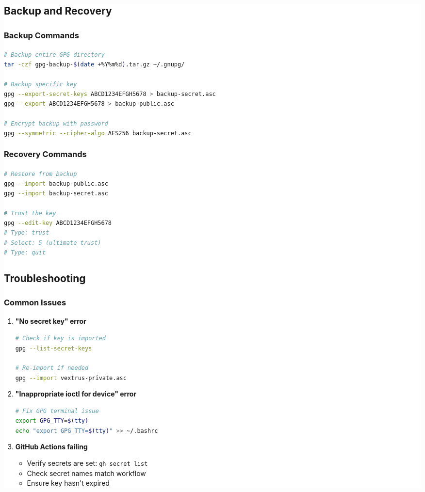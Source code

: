 ## Backup and Recovery

### Backup Commands
```bash
# Backup entire GPG directory
tar -czf gpg-backup-$(date +%Y%m%d).tar.gz ~/.gnupg/

# Backup specific key
gpg --export-secret-keys ABCD1234EFGH5678 > backup-secret.asc
gpg --export ABCD1234EFGH5678 > backup-public.asc

# Encrypt backup with password
gpg --symmetric --cipher-algo AES256 backup-secret.asc
```

### Recovery Commands
```bash
# Restore from backup
gpg --import backup-public.asc
gpg --import backup-secret.asc

# Trust the key
gpg --edit-key ABCD1234EFGH5678
# Type: trust
# Select: 5 (ultimate trust)
# Type: quit
```

## Troubleshooting

### Common Issues

1. **"No secret key" error**
   ```bash
   # Check if key is imported
   gpg --list-secret-keys
   
   # Re-import if needed
   gpg --import vextrus-private.asc
   ```

2. **"Inappropriate ioctl for device" error**
   ```bash
   # Fix GPG terminal issue
   export GPG_TTY=$(tty)
   echo "export GPG_TTY=$(tty)" >> ~/.bashrc
   ```

3. **GitHub Actions failing**
   - Verify secrets are set: `gh secret list`
   - Check secret names match workflow
   - Ensure key hasn't expired
